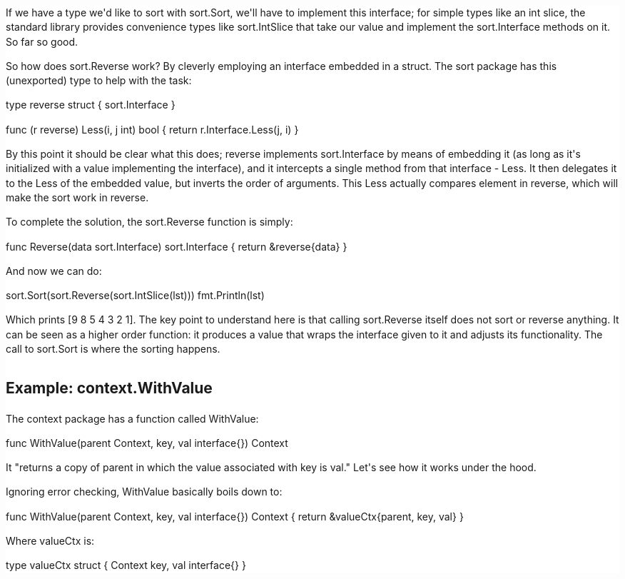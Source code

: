 If we have a type we'd like to sort with sort.Sort, we'll have to implement this interface; for simple types like an int slice, the standard library provides convenience types like sort.IntSlice that take our value and implement the sort.Interface methods on it. So far so good.

So how does sort.Reverse work? By cleverly employing an interface embedded in a struct. The sort package has this (unexported) type to help with the task:

type  reverse  struct  {
  sort.Interface
}

func  (r  reverse)  Less(i,  j  int)  bool  {
  return  r.Interface.Less(j,  i)
}

By this point it should be clear what this does; reverse implements sort.Interface by means of embedding it (as long as it's initialized with a value implementing the interface), and it intercepts a single method from that interface - Less. It then delegates it to the Less of the embedded value, but inverts the order of arguments. This Less actually compares element in reverse, which will make the sort work in reverse.

To complete the solution, the sort.Reverse function is simply:

func  Reverse(data  sort.Interface)  sort.Interface  {
  return  &reverse{data}
}

And now we can do:

sort.Sort(sort.Reverse(sort.IntSlice(lst)))
fmt.Println(lst)

Which prints \[9 8 5 4 3 2 1\]. The key point to understand here is that calling sort.Reverse itself does not sort or reverse anything. It can be seen as a higher order function: it produces a value that wraps the interface given to it and adjusts its functionality. The call to sort.Sort is where the sorting happens.

Example: context.WithValue
--------------------------

The context package has a function called WithValue:

func  WithValue(parent  Context,  key,  val  interface{})  Context

It "returns a copy of parent in which the value associated with key is val." Let's see how it works under the hood.

Ignoring error checking, WithValue basically boils down to:

func  WithValue(parent  Context,  key,  val  interface{})  Context  {
  return  &valueCtx{parent,  key,  val}
}

Where valueCtx is:

type  valueCtx  struct  {
  Context
  key,  val  interface{}
}
